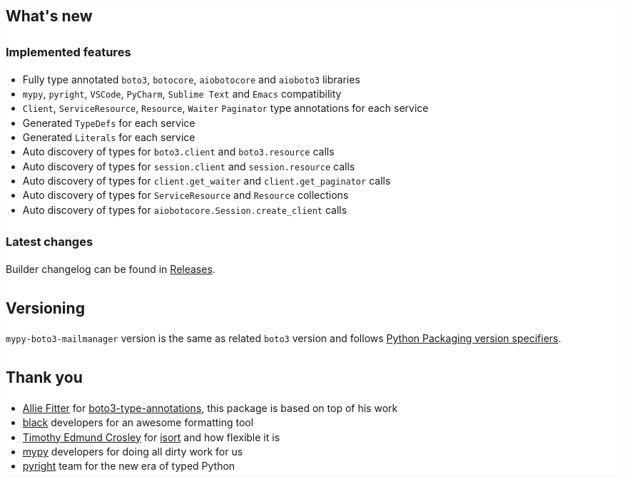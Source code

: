 ## What's new

<a id="implemented-features"></a>

### Implemented features

- Fully type annotated `boto3`, `botocore`, `aiobotocore` and `aioboto3`
  libraries
- `mypy`, `pyright`, `VSCode`, `PyCharm`, `Sublime Text` and `Emacs`
  compatibility
- `Client`, `ServiceResource`, `Resource`, `Waiter` `Paginator` type
  annotations for each service
- Generated `TypeDefs` for each service
- Generated `Literals` for each service
- Auto discovery of types for `boto3.client` and `boto3.resource` calls
- Auto discovery of types for `session.client` and `session.resource` calls
- Auto discovery of types for `client.get_waiter` and `client.get_paginator`
  calls
- Auto discovery of types for `ServiceResource` and `Resource` collections
- Auto discovery of types for `aiobotocore.Session.create_client` calls

<a id="latest-changes"></a>

### Latest changes

Builder changelog can be found in
[Releases](https://github.com/youtype/mypy_boto3_builder/releases).

<a id="versioning"></a>

## Versioning

`mypy-boto3-mailmanager` version is the same as related `boto3` version and
follows
[Python Packaging version specifiers](https://packaging.python.org/en/latest/specifications/version-specifiers/).

<a id="thank-you"></a>

## Thank you

- [Allie Fitter](https://github.com/alliefitter) for
  [boto3-type-annotations](https://pypi.org/project/boto3-type-annotations/),
  this package is based on top of his work
- [black](https://github.com/psf/black) developers for an awesome formatting
  tool
- [Timothy Edmund Crosley](https://github.com/timothycrosley) for
  [isort](https://github.com/PyCQA/isort) and how flexible it is
- [mypy](https://github.com/python/mypy) developers for doing all dirty work
  for us
- [pyright](https://github.com/microsoft/pyright) team for the new era of typed
  Python
